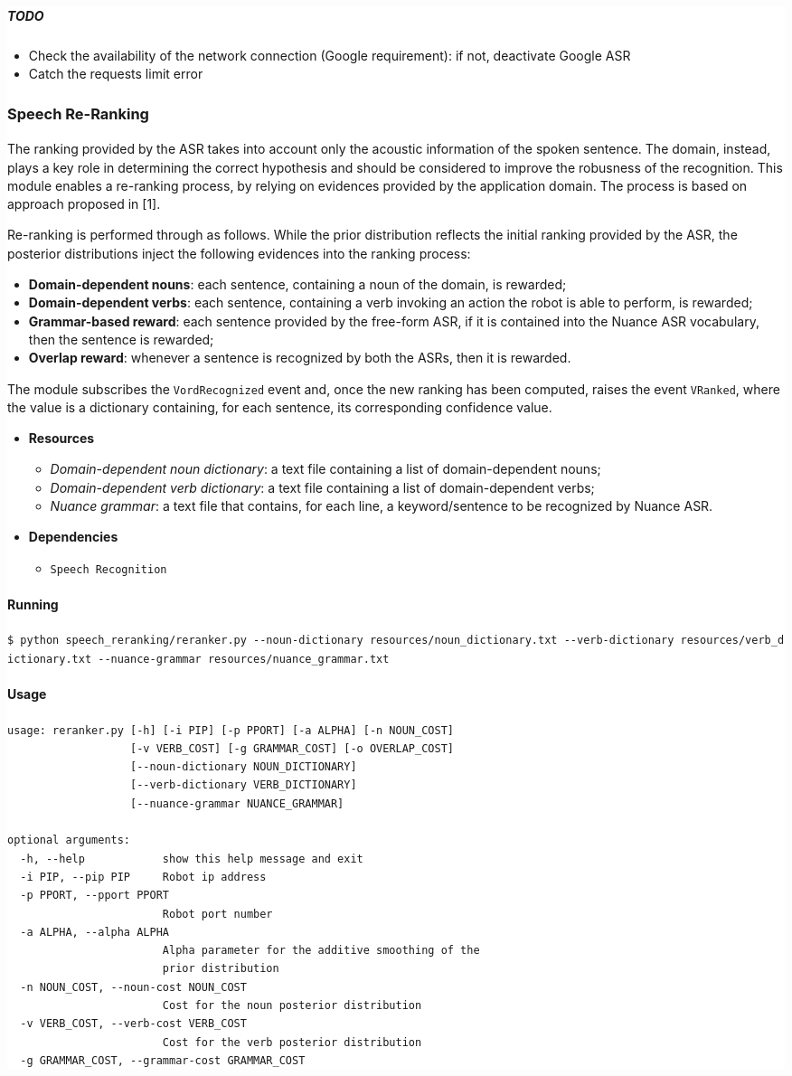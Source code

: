 ##### TODO

 * Check the availability of the network connection (Google requirement): if not, deactivate Google ASR
 * Catch the requests limit error

### Speech Re-Ranking

The ranking provided by the ASR takes into account only the acoustic information of the spoken sentence. The domain, instead, plays a key role in determining the correct hypothesis and should be considered to improve the robusness of the recognition. This module enables a re-ranking process, by relying on evidences provided by the application domain. The process is based on approach proposed in [1].

Re-ranking is performed through as follows. While the prior distribution reflects the initial ranking provided by the ASR, the posterior distributions inject the following evidences into the ranking process:

 * **Domain-dependent nouns**: each sentence, containing a noun of the domain, is rewarded;
 * **Domain-dependent verbs**: each sentence, containing a verb invoking an action the robot is able to perform, is rewarded;
 * **Grammar-based reward**: each sentence provided by the free-form ASR, if it is contained into the Nuance ASR vocabulary, then the sentence is rewarded;
 * **Overlap reward**: whenever a sentence is recognized by both the ASRs, then it is rewarded.

The module subscribes the `VordRecognized` event and, once the new ranking has been computed, raises the event `VRanked`, where the value is a dictionary containing, for each sentence, its corresponding confidence value.



 * **Resources**
    * *Domain-dependent noun dictionary*: a text file containing a list of domain-dependent nouns;
    * *Domain-dependent verb dictionary*: a text file containing a list of domain-dependent verbs;
    * *Nuance grammar*: a text file that contains, for each line, a keyword/sentence to be recognized by Nuance ASR.

 * **Dependencies**
    * `Speech Recognition`

#### Running

```
$ python speech_reranking/reranker.py --noun-dictionary resources/noun_dictionary.txt --verb-dictionary resources/verb_dictionary.txt --nuance-grammar resources/nuance_grammar.txt
```

#### Usage

```
usage: reranker.py [-h] [-i PIP] [-p PPORT] [-a ALPHA] [-n NOUN_COST]
                   [-v VERB_COST] [-g GRAMMAR_COST] [-o OVERLAP_COST]
                   [--noun-dictionary NOUN_DICTIONARY]
                   [--verb-dictionary VERB_DICTIONARY]
                   [--nuance-grammar NUANCE_GRAMMAR]

optional arguments:
  -h, --help            show this help message and exit
  -i PIP, --pip PIP     Robot ip address
  -p PPORT, --pport PPORT
                        Robot port number
  -a ALPHA, --alpha ALPHA
                        Alpha parameter for the additive smoothing of the
                        prior distribution
  -n NOUN_COST, --noun-cost NOUN_COST
                        Cost for the noun posterior distribution
  -v VERB_COST, --verb-cost VERB_COST
                        Cost for the verb posterior distribution
  -g GRAMMAR_COST, --grammar-cost GRAMMAR_COST
```